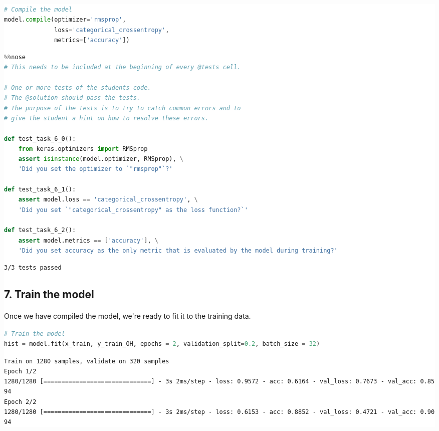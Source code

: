 
```python
# Compile the model
model.compile(optimizer='rmsprop', 
              loss='categorical_crossentropy', 
              metrics=['accuracy'])
```


```python
%%nose
# This needs to be included at the beginning of every @tests cell.

# One or more tests of the students code. 
# The @solution should pass the tests.
# The purpose of the tests is to try to catch common errors and to 
# give the student a hint on how to resolve these errors.

def test_task_6_0():
    from keras.optimizers import RMSprop
    assert isinstance(model.optimizer, RMSprop), \
    'Did you set the optimizer to `"rmsprop"`?'

def test_task_6_1():
    assert model.loss == 'categorical_crossentropy', \
    'Did you set `"categorical_crossentropy" as the loss function?`'

def test_task_6_2():
    assert model.metrics == ['accuracy'], \
    'Did you set accuracy as the only metric that is evaluated by the model during training?'
```






    3/3 tests passed




## 7. Train the model
<p>Once we have compiled the model, we're ready to fit it to the training data.</p>


```python
# Train the model
hist = model.fit(x_train, y_train_OH, epochs = 2, validation_split=0.2, batch_size = 32)
```

    Train on 1280 samples, validate on 320 samples
    Epoch 1/2
    1280/1280 [==============================] - 3s 2ms/step - loss: 0.9572 - acc: 0.6164 - val_loss: 0.7673 - val_acc: 0.8594
    Epoch 2/2
    1280/1280 [==============================] - 3s 2ms/step - loss: 0.6153 - acc: 0.8852 - val_loss: 0.4721 - val_acc: 0.9094
